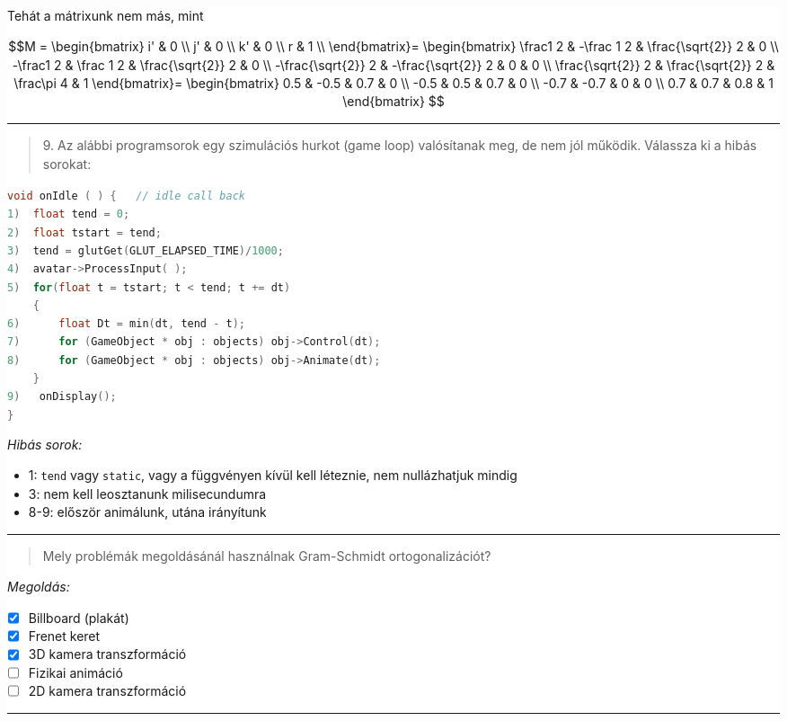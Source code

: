 Tehát a mátrixunk nem más, mint

$$M = 
\begin{bmatrix}
i' & 0 \\
j' & 0 \\
k' & 0 \\
r  & 1 \\
\end{bmatrix}=
\begin{bmatrix}
\frac1 2 & -\frac 1 2 & \frac{\sqrt{2}} 2 & 0 \\
-\frac1 2 & \frac 1 2 & \frac{\sqrt{2}} 2 & 0 \\
-\frac{\sqrt{2}} 2 & -\frac{\sqrt{2}} 2 & 0 & 0 \\
\frac{\sqrt{2}} 2 & \frac{\sqrt{2}} 2 & \frac\pi 4 & 1
\end{bmatrix}=
\begin{bmatrix}
0.5 & -0.5 & 0.7 & 0 \\
-0.5 & 0.5 & 0.7 & 0 \\
-0.7 & -0.7 & 0 & 0 \\
0.7 & 0.7 & 0.8 & 1
\end{bmatrix}
$$

---
> 9\. Az alábbi programsorok egy szimulációs hurkot (game loop) valósítanak meg, de nem jól működik. Válassza ki a hibás sorokat:
```cpp
void onIdle ( ) {   // idle call back
1)  float tend = 0;
2)  float tstart = tend;
3)  tend = glutGet(GLUT_ELAPSED_TIME)/1000;
4)  avatar->ProcessInput( );
5)  for(float t = tstart; t < tend; t += dt) 
    {
6)      float Dt = min(dt, tend - t);
7)      for (GameObject * obj : objects) obj->Control(dt);
8)      for (GameObject * obj : objects) obj->Animate(dt);
    }
9)   onDisplay();
}
```

*Hibás sorok:*

- 1: `tend` vagy `static`, vagy a függvényen kívül kell léteznie, nem nullázhatjuk mindig 
- 3: nem kell leosztanunk milisecundumra
- 8-9: először animálunk, utána irányítunk

---
> Mely problémák megoldásánál használnak Gram-Schmidt ortogonalizációt?

*Megoldás:*

- [x] Billboard (plakát)
- [x] Frenet keret
- [x] 3D kamera transzformáció
- [ ] Fizikai animáció
- [ ] 2D kamera transzformáció

---